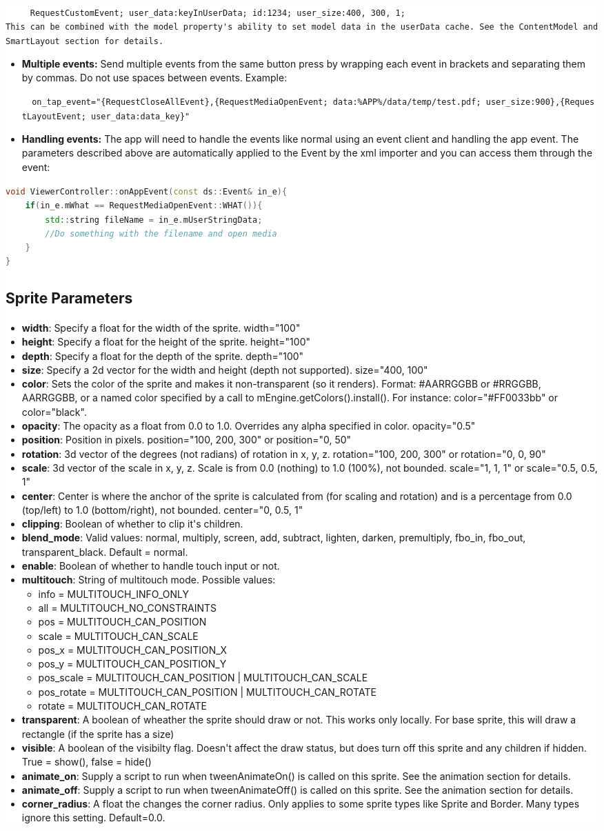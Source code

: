          RequestCustomEvent; user_data:keyInUserData; id:1234; user_size:400, 300, 1;
	This can be combined with the model property's ability to set model data in the userData cache. See the ContentModel and SmartLayout section for details.

* **Multiple events:** Send multiple events from the same button press by wrapping each event in brackets and separating them by commas. Do not use spaces between events. Example:

        on_tap_event="{RequestCloseAllEvent},{RequestMediaOpenEvent; data:%APP%/data/temp/test.pdf; user_size:900},{RequestLayoutEvent; user_data:data_key}"

* **Handling events:** The app will need to handle the events like normal using an event client and handling the app event. The parameters described above are automatically applied to the Event by the xml importer and you can access them through the event:

```cpp
void ViewerController::onAppEvent(const ds::Event& in_e){
	if(in_e.mWhat == RequestMediaOpenEvent::WHAT()){
		std::string fileName = in_e.mUserStringData;
		//Do something with the filename and open media
	}
}
```


Sprite Parameters
------------------------------------------------------------

* **width**: Specify a float for the width of the sprite. width="100"
* **height**: Specify a float for the height of the sprite. height="100"
* **depth**: Specify a float for the depth of the sprite. depth="100"
* **size**: Specify a 2d vector for the width and height (depth not supported). size="400, 100"
* **color**: Sets the color of the sprite and makes it non-transparent (so it renders). Format: #AARRGGBB or #RRGGBB, AARRGGBB, or a named color specified by a call to mEngine.getColors().install(). For instance: color="#FF0033bb" or color="black".
* **opacity**: The opacity as a float from 0.0 to 1.0. Overrides any alpha specified in color. opacity="0.5"
* **position**: Position in pixels. position="100, 200, 300" or position="0, 50"
* **rotation**: 3d vector of the degrees (not radians) of rotation in x, y, z. rotation="100, 200, 300" or rotation="0, 0, 90"
* **scale**: 3d vector of the scale in x, y, z. Scale is from 0.0 (nothing) to 1.0 (100%), not bounded. scale="1, 1, 1" or scale="0.5, 0.5, 1"
* **center**: Center is where the anchor of the sprite is calculated from (for scaling and rotation) and is a percentage from 0.0 (top/left) to 1.0 (bottom/right), not bounded. center="0, 0.5, 1"
* **clipping**: Boolean of whether to clip it's children.
* **blend_mode**: Valid values: normal, multiply, screen, add, subtract, lighten, darken, premultiply, fbo_in, fbo_out, transparent_black. Default = normal.
* **enable**: Boolean of whether to handle touch input or not.
* **multitouch**: String of multitouch mode. Possible values:
    * info = MULTITOUCH_INFO_ONLY
    * all = MULTITOUCH_NO_CONSTRAINTS
    * pos = MULTITOUCH_CAN_POSITION
    * scale = MULTITOUCH_CAN_SCALE
    * pos_x = MULTITOUCH_CAN_POSITION_X
    * pos_y = MULTITOUCH_CAN_POSITION_Y
    * pos_scale = MULTITOUCH_CAN_POSITION | MULTITOUCH_CAN_SCALE
    * pos_rotate = MULTITOUCH_CAN_POSITION | MULTITOUCH_CAN_ROTATE
    * rotate = MULTITOUCH_CAN_ROTATE
* **transparent**: A boolean of wheather the sprite should draw or not. This works only locally. For base sprite, this will draw a rectangle (if the sprite has a size)
* **visible**: A boolean of the visibilty flag. Doesn't affect the draw status, but does turn off this sprite and any children if hidden. True = show(), false = hide()
* **animate_on**: Supply a script to run when tweenAnimateOn() is called on this sprite. See the animation section for details.
* **animate_off**: Supply a script to run when tweenAnimateOff() is called on this sprite. See the animation section for details.
* **corner_radius**: A float the changes the corner radius. Only applies to some sprite types like Sprite and Border. Many types ignore this setting. Default=0.0.
